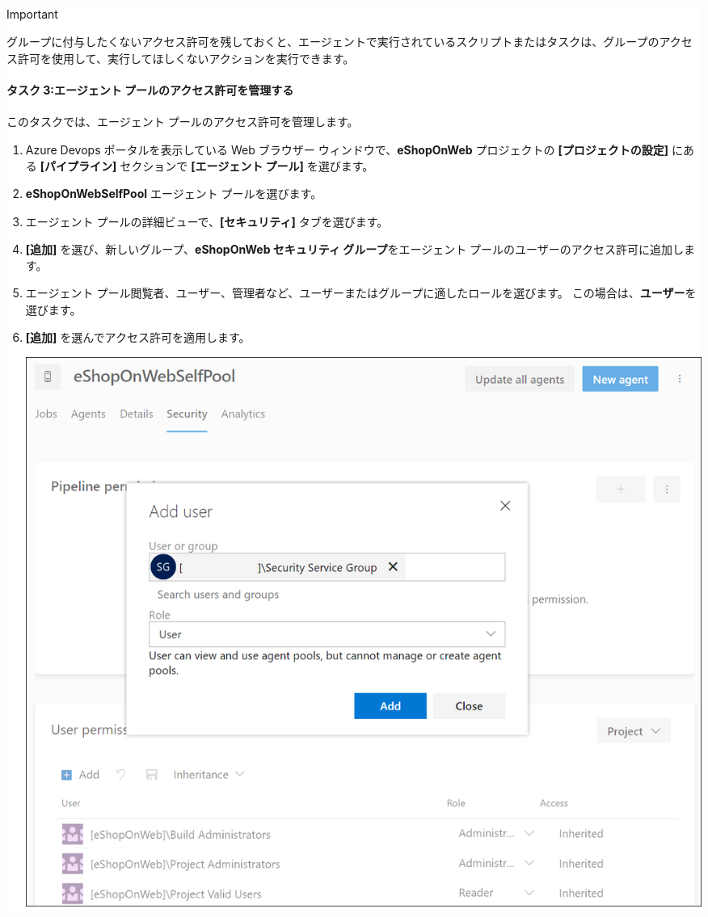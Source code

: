    > [!IMPORTANT]
   > グループに付与したくないアクセス許可を残しておくと、エージェントで実行されているスクリプトまたはタスクは、グループのアクセス許可を使用して、実行してほしくないアクションを実行できます。

#### タスク 3:エージェント プールのアクセス許可を管理する

このタスクでは、エージェント プールのアクセス許可を管理します。

1. Azure Devops ポータルを表示している Web ブラウザー ウィンドウで、**eShopOnWeb** プロジェクトの **[プロジェクトの設定]** にある **[パイプライン]** セクションで **[エージェント プール]** を選びます。

1. **eShopOnWebSelfPool** エージェント プールを選びます。

1. エージェント プールの詳細ビューで、**[セキュリティ]** タブを選びます。

1. **[追加]** を選び、新しいグループ、**eShopOnWeb セキュリティ グループ**をエージェント プールのユーザーのアクセス許可に追加します。

1. エージェント プール閲覧者、ユーザー、管理者など、ユーザーまたはグループに適したロールを選びます。 この場合は、**ユーザー**を選びます。

1. **[追加]** を選んでアクセス許可を適用します。

   ![エージェント プールのセキュリティ構成を示すスクリーンショット。](media/agent-pool-security.png)

